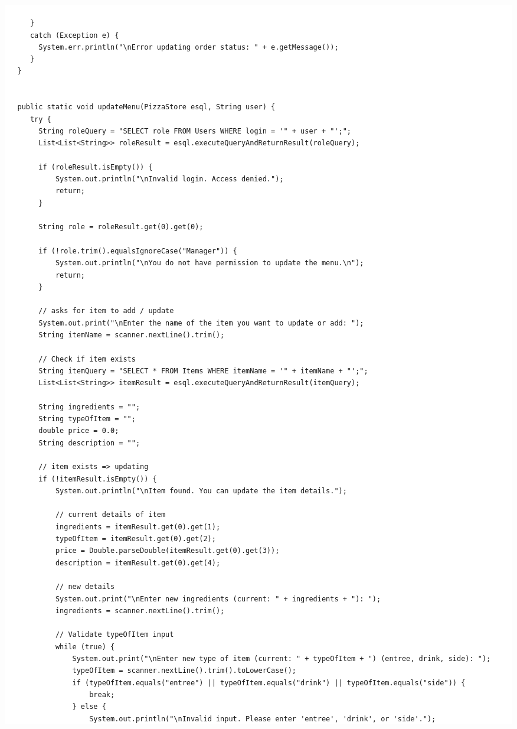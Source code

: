 ```
        
      } 
      catch (Exception e) {
        System.err.println("\nError updating order status: " + e.getMessage());
      }
   }

   
   public static void updateMenu(PizzaStore esql, String user) {
      try {
        String roleQuery = "SELECT role FROM Users WHERE login = '" + user + "';";
        List<List<String>> roleResult = esql.executeQueryAndReturnResult(roleQuery);
        
        if (roleResult.isEmpty()) {
            System.out.println("\nInvalid login. Access denied.");
            return;
        }
        
        String role = roleResult.get(0).get(0);
        
        if (!role.trim().equalsIgnoreCase("Manager")) {
            System.out.println("\nYou do not have permission to update the menu.\n");
            return;
        }
        
        // asks for item to add / update
        System.out.print("\nEnter the name of the item you want to update or add: ");
        String itemName = scanner.nextLine().trim();
        
        // Check if item exists
        String itemQuery = "SELECT * FROM Items WHERE itemName = '" + itemName + "';";
        List<List<String>> itemResult = esql.executeQueryAndReturnResult(itemQuery);
        
        String ingredients = "";
        String typeOfItem = "";
        double price = 0.0;
        String description = "";
        
        // item exists => updating
        if (!itemResult.isEmpty()) {
            System.out.println("\nItem found. You can update the item details.");
            
            // current details of item
            ingredients = itemResult.get(0).get(1);
            typeOfItem = itemResult.get(0).get(2);
            price = Double.parseDouble(itemResult.get(0).get(3));
            description = itemResult.get(0).get(4);
            
            // new details
            System.out.print("\nEnter new ingredients (current: " + ingredients + "): ");
            ingredients = scanner.nextLine().trim();
            
            // Validate typeOfItem input
            while (true) {
                System.out.print("\nEnter new type of item (current: " + typeOfItem + ") (entree, drink, side): ");
                typeOfItem = scanner.nextLine().trim().toLowerCase();
                if (typeOfItem.equals("entree") || typeOfItem.equals("drink") || typeOfItem.equals("side")) {
                    break;
                } else {
                    System.out.println("\nInvalid input. Please enter 'entree', 'drink', or 'side'.");
```